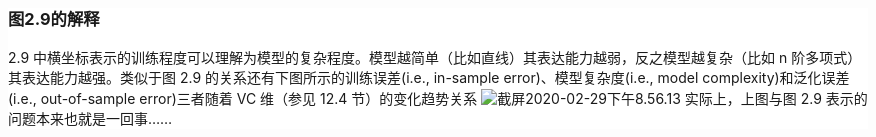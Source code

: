 ### 图2.9的解释

2.9 中横坐标表示的训练程度可以理解为模型的复杂程度。模型越简单（比如直线）其表达能力越弱，反之模型越复杂（比如 n 阶多项式）其表达能力越强。类似于图 2.9 的关系还有下图所示的训练误差(i.e., in-sample error)、模型复杂度(i.e., model complexity)和泛化误差(i.e., out-of-sample error)三者随着 VC 维（参见 12.4 节）的变化趋势关系
![截屏2020-02-29下午8.56.13](https://img.wush.cc/16311014457157.png?imageView2/0/format/webp/q/80)
实际上，上图与图 2.9 表示的问题本来也就是一回事……

